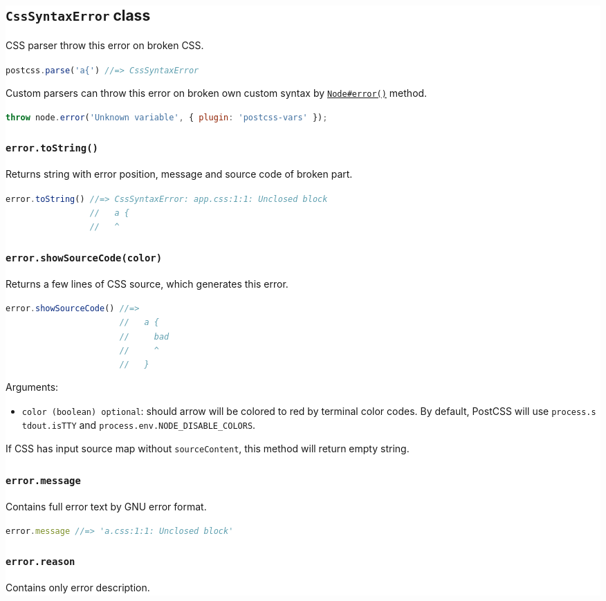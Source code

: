 ## `CssSyntaxError` class

CSS parser throw this error on broken CSS.

```js
postcss.parse('a{') //=> CssSyntaxError
```

Custom parsers can throw this error on broken own custom syntax
by [`Node#error()`](#nodeerrormessage) method.

```js
throw node.error('Unknown variable', { plugin: 'postcss-vars' });
```

### `error.toString()`

Returns string with error position, message and source code of broken part.

```js
error.toString() //=> CssSyntaxError: app.css:1:1: Unclosed block
                 //   a {
                 //   ^
```

### `error.showSourceCode(color)`

Returns a few lines of CSS source, which generates this error.

```js
error.showSourceCode() //=>
                       //   a {
                       //     bad
                       //     ^
                       //   }
```

Arguments:

* `color (boolean) optional`: should arrow will be colored to red by terminal
  color codes. By default, PostCSS will use `process.stdout.isTTY` and
  `process.env.NODE_DISABLE_COLORS`.

If CSS has input source map without `sourceContent`, this method will return
empty string.

### `error.message`

Contains full error text by GNU error format.

```js
error.message //=> 'a.css:1:1: Unclosed block'
```

### `error.reason`

Contains only error description.
